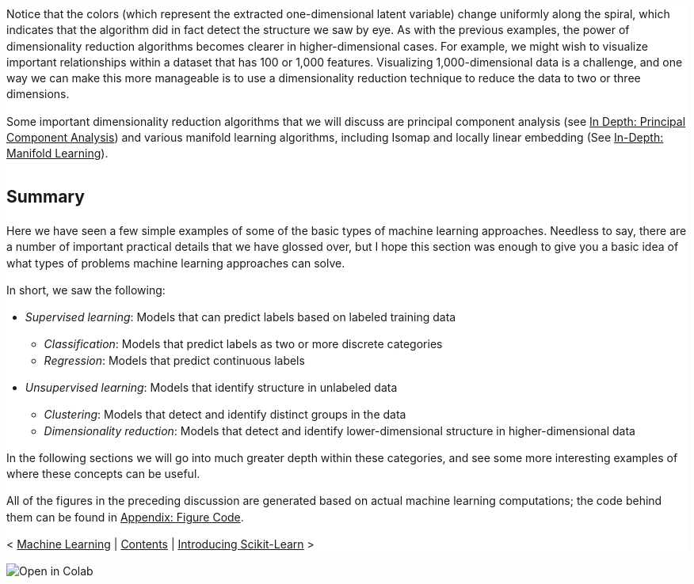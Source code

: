 

Notice that the colors (which represent the extracted one-dimensional latent variable) change uniformly along the spiral, which indicates that the algorithm did in fact detect the structure we saw by eye.
As with the previous examples, the power of dimensionality reduction algorithms becomes clearer in higher-dimensional cases.
For example, we might wish to visualize important relationships within a dataset that has 100 or 1,000 features.
Visualizing 1,000-dimensional data is a challenge, and one way we can make this more manageable is to use a dimensionality reduction technique to reduce the data to two or three dimensions.

Some important dimensionality reduction algorithms that we will discuss are principal component analysis (see [In Depth: Principal Component Analysis](05.09-Principal-Component-Analysis.ipynb)) and various manifold learning algorithms, including Isomap and locally linear embedding (See [In-Depth: Manifold Learning](05.10-Manifold-Learning.ipynb)).



## Summary

Here we have seen a few simple examples of some of the basic types of machine learning approaches.
Needless to say, there are a number of important practical details that we have glossed over, but I hope this section was enough to give you a basic idea of what types of problems machine learning approaches can solve.

In short, we saw the following:

- *Supervised learning*: Models that can predict labels based on labeled training data

  - *Classification*: Models that predict labels as two or more discrete categories
  - *Regression*: Models that predict continuous labels
  
- *Unsupervised learning*: Models that identify structure in unlabeled data

  - *Clustering*: Models that detect and identify distinct groups in the data
  - *Dimensionality reduction*: Models that detect and identify lower-dimensional structure in higher-dimensional data
  
In the following sections we will go into much greater depth within these categories, and see some more interesting examples of where these concepts can be useful.

All of the figures in the preceding discussion are generated based on actual machine learning computations; the code behind them can be found in [Appendix: Figure Code](06.00-Figure-Code.ipynb).




< [Machine Learning](05.00-Machine-Learning.ipynb) | [Contents](Index.ipynb) | [Introducing Scikit-Learn](05.02-Introducing-Scikit-Learn.ipynb) >

<a href="https://colab.research.google.com/github/jakevdp/PythonDataScienceHandbook/blob/master/notebooks/05.01-What-Is-Machine-Learning.ipynb"><img align="left" src="https://colab.research.google.com/assets/colab-badge.svg" alt="Open in Colab" title="Open and Execute in Google Colaboratory"></a>


